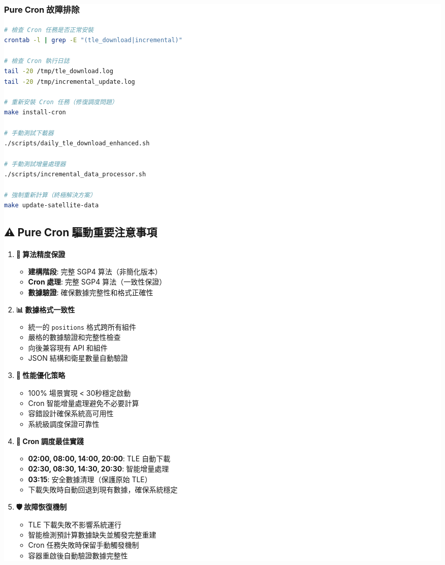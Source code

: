 ### Pure Cron 故障排除
```bash
# 檢查 Cron 任務是否正常安裝
crontab -l | grep -E "(tle_download|incremental)"

# 檢查 Cron 執行日誌
tail -20 /tmp/tle_download.log
tail -20 /tmp/incremental_update.log

# 重新安裝 Cron 任務（修復調度問題）
make install-cron

# 手動測試下載器
./scripts/daily_tle_download_enhanced.sh

# 手動測試增量處理器
./scripts/incremental_data_processor.sh

# 強制重新計算（終極解決方案）
make update-satellite-data
```

## ⚠️ Pure Cron 驅動重要注意事項

1. **🎯 算法精度保證**
   - **建構階段**: 完整 SGP4 算法（非簡化版本）
   - **Cron 處理**: 完整 SGP4 算法（一致性保證）
   - **數據驗證**: 確保數據完整性和格式正確性

2. **📊 數據格式一致性**
   - 統一的 `positions` 格式跨所有組件
   - 嚴格的數據驗證和完整性檢查
   - 向後兼容現有 API 和組件
   - JSON 結構和衛星數量自動驗證

3. **🚀 性能優化策略**
   - 100% 場景實現 < 30秒穩定啟動
   - Cron 智能增量處理避免不必要計算
   - 容錯設計確保系統高可用性
   - 系統級調度保證可靠性

4. **🔄 Cron 調度最佳實踐**
   - **02:00, 08:00, 14:00, 20:00**: TLE 自動下載
   - **02:30, 08:30, 14:30, 20:30**: 智能增量處理
   - **03:15**: 安全數據清理（保護原始 TLE）
   - 下載失敗時自動回退到現有數據，確保系統穩定

5. **🛡️ 故障恢復機制**
   - TLE 下載失敗不影響系統運行
   - 智能檢測預計算數據缺失並觸發完整重建
   - Cron 任務失敗時保留手動觸發機制
   - 容器重啟後自動驗證數據完整性
